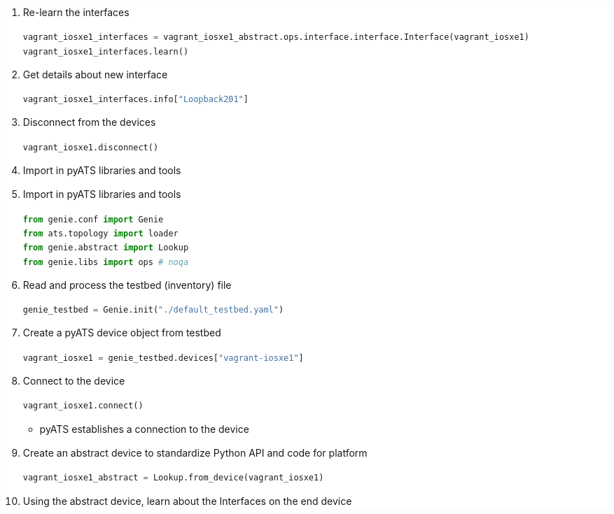 1. Re-learn the interfaces

    ```python
    vagrant_iosxe1_interfaces = vagrant_iosxe1_abstract.ops.interface.interface.Interface(vagrant_iosxe1)
    vagrant_iosxe1_interfaces.learn()
    ```

1. Get details about new interface

    ```python
    vagrant_iosxe1_interfaces.info["Loopback201"]
    ```

1. Disconnect from the devices

    ```python
    vagrant_iosxe1.disconnect()
    ```


1. Import in pyATS libraries and tools


1. Import in pyATS libraries and tools


    ```python
    from genie.conf import Genie
    from ats.topology import loader
    from genie.abstract import Lookup
    from genie.libs import ops # noqa
    ```

1. Read and process the testbed (inventory) file

    ```python
    genie_testbed = Genie.init("./default_testbed.yaml")
    ```

1. Create a pyATS device object from testbed

    ```python
    vagrant_iosxe1 = genie_testbed.devices["vagrant-iosxe1"]
    ```

1. Connect to the device

    ```python
    vagrant_iosxe1.connect()
    ```

    * pyATS establishes a connection to the device

1. Create an abstract device to standardize Python API and code for platform

    ```python
    vagrant_iosxe1_abstract = Lookup.from_device(vagrant_iosxe1)
    ```

1. Using the abstract device, learn about the Interfaces on the end device
